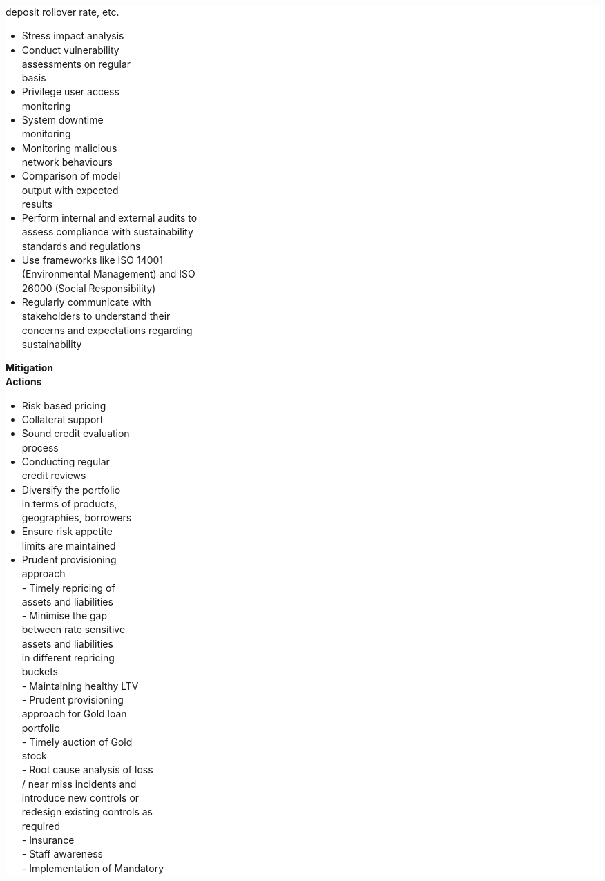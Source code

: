 deposit rollover rate, etc.<br>
- Stress impact analysis<br>
- Conduct vulnerability<br>
assessments on regular<br>
basis<br>
- Privilege user access<br>
monitoring<br>
- System downtime<br>
monitoring<br>
- Monitoring malicious<br>
network behaviours<br>
- Comparison of model<br>
output with expected<br>
results<br>
- Perform internal and external audits to<br>
assess compliance with sustainability<br>
standards and regulations<br>
- Use frameworks like ISO 14001<br>
(Environmental Management) and ISO<br>
26000 (Social Responsibility)<br>
- Regularly communicate with<br>
stakeholders to understand their<br>
concerns and expectations regarding<br>
sustainability</li>
</ul>
</li>
</ul>
<p><strong>Mitigation<br>
Actions</strong></p>
<ul>
<li>Risk based pricing</li>
<li>Collateral support</li>
<li>Sound credit evaluation<br>
process</li>
<li>Conducting regular<br>
credit reviews</li>
<li>Diversify the portfolio<br>
in terms of products,<br>
geographies, borrowers</li>
<li>Ensure risk appetite<br>
limits are maintained</li>
<li>Prudent provisioning<br>
approach<br>
- Timely repricing of<br>
assets and liabilities<br>
- Minimise the gap<br>
between rate sensitive<br>
assets and liabilities<br>
in different repricing<br>
buckets<br>
- Maintaining healthy LTV<br>
- Prudent provisioning<br>
approach for Gold loan<br>
portfolio<br>
- Timely auction of Gold<br>
stock<br>
- Root cause analysis of loss<br>
/ near miss incidents and<br>
introduce new controls or<br>
redesign existing controls as<br>
required<br>
- Insurance<br>
- Staff awareness<br>
- Implementation of Mandatory<br>